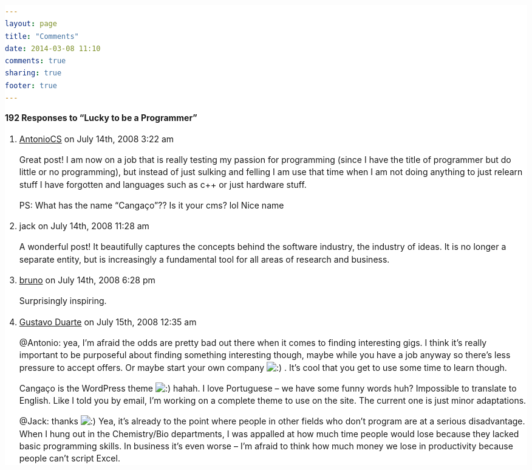```yaml
---
layout: page
title: "Comments"
date: 2014-03-08 11:10
comments: true
sharing: true
footer: true
---
```

**192 Responses to “Lucky to be a Programmer”**

1.  [AntonioCS](http://antoniocs.org) on July 14th, 2008 3:22 am

    Great post! I am now on a job that is really testing my passion for
    programming (since I have the title of programmer but do little or
    no programming), but instead of just sulking and felling I am use
    that time when I am not doing anything to just relearn stuff I have
    forgotten and languages such as c++ or just hardware stuff.

    PS: What has the name “Cangaço”?? Is it your cms? lol Nice name

2.  jack on July 14th, 2008 11:28 am

    A wonderful post! It beautifully captures the concepts behind the
    software industry, the industry of ideas. It is no longer a separate
    entity, but is increasingly a fundamental tool for all areas of
    research and business.

3.  [bruno](http://www.betobarbosa.com.br) on July 14th, 2008 6:28 pm

    Surprisingly inspiring.

4.  [Gustavo Duarte](http://duartes.org/gustavo/blog) on July 15th, 2008
    12:35 am

    @Antonio: yea, I’m afraid the odds are pretty bad out there when it
    comes to finding interesting gigs. I think it’s really important to
    be purposeful about finding something interesting though, maybe
    while you have a job anyway so there’s less pressure to accept
    offers. Or maybe start your own company
    ![:)](http://duartes.org/gustavo/blog/wp-includes/images/smilies/icon_smile.gif)
    . It’s cool that you get to use some time to learn though.

    Cangaço is the WordPress theme
    ![:)](http://duartes.org/gustavo/blog/wp-includes/images/smilies/icon_smile.gif)
    hahah. I love Portuguese – we have some funny words huh? Impossible
    to translate to English. Like I told you by email, I’m working on a
    complete theme to use on the site. The current one is just minor
    adaptations.

    @Jack: thanks
    ![:)](http://duartes.org/gustavo/blog/wp-includes/images/smilies/icon_smile.gif)
    Yea, it’s already to the point where people in other fields who
    don’t program are at a serious disadvantage. When I hung out in the
    Chemistry/Bio departments, I was appalled at how much time people
    would lose because they lacked basic programming skills. In business
    it’s even worse – I’m afraid to think how much money we lose in
    productivity because people can’t script Excel.
